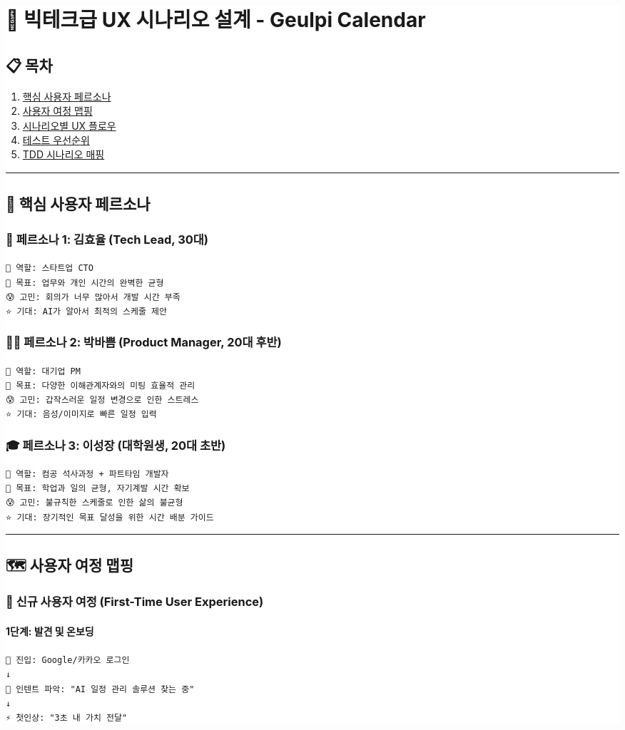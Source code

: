 # 🎯 빅테크급 UX 시나리오 설계 - Geulpi Calendar

## 📋 목차
1. [핵심 사용자 페르소나](#핵심-사용자-페르소나)
2. [사용자 여정 맵핑](#사용자-여정-맵핑)
3. [시나리오별 UX 플로우](#시나리오별-ux-플로우)
4. [테스트 우선순위](#테스트-우선순위)
5. [TDD 시나리오 매핑](#tdd-시나리오-매핑)

---

## 👥 핵심 사용자 페르소나

### 🏢 **페르소나 1: 김효율 (Tech Lead, 30대)**
```
💼 역할: 스타트업 CTO
🎯 목표: 업무와 개인 시간의 완벽한 균형
😰 고민: 회의가 너무 많아서 개발 시간 부족
⭐ 기대: AI가 알아서 최적의 스케줄 제안
```

### 👩‍💻 **페르소나 2: 박바쁨 (Product Manager, 20대 후반)**
```
💼 역할: 대기업 PM
🎯 목표: 다양한 이해관계자와의 미팅 효율적 관리
😰 고민: 갑작스러운 일정 변경으로 인한 스트레스
⭐ 기대: 음성/이미지로 빠른 일정 입력
```

### 🎓 **페르소나 3: 이성장 (대학원생, 20대 초반)**
```
💼 역할: 컴공 석사과정 + 파트타임 개발자
🎯 목표: 학업과 일의 균형, 자기계발 시간 확보
😰 고민: 불규칙한 스케줄로 인한 삶의 불균형
⭐ 기대: 장기적인 목표 달성을 위한 시간 배분 가이드
```

---

## 🗺️ 사용자 여정 맵핑

### 🌅 **신규 사용자 여정 (First-Time User Experience)**

#### **1단계: 발견 및 온보딩**
```
🔗 진입: Google/카카오 로그인
↓
🎯 인텐트 파악: "AI 일정 관리 솔루션 찾는 중"
↓
⚡ 첫인상: "3초 내 가치 전달"
```
